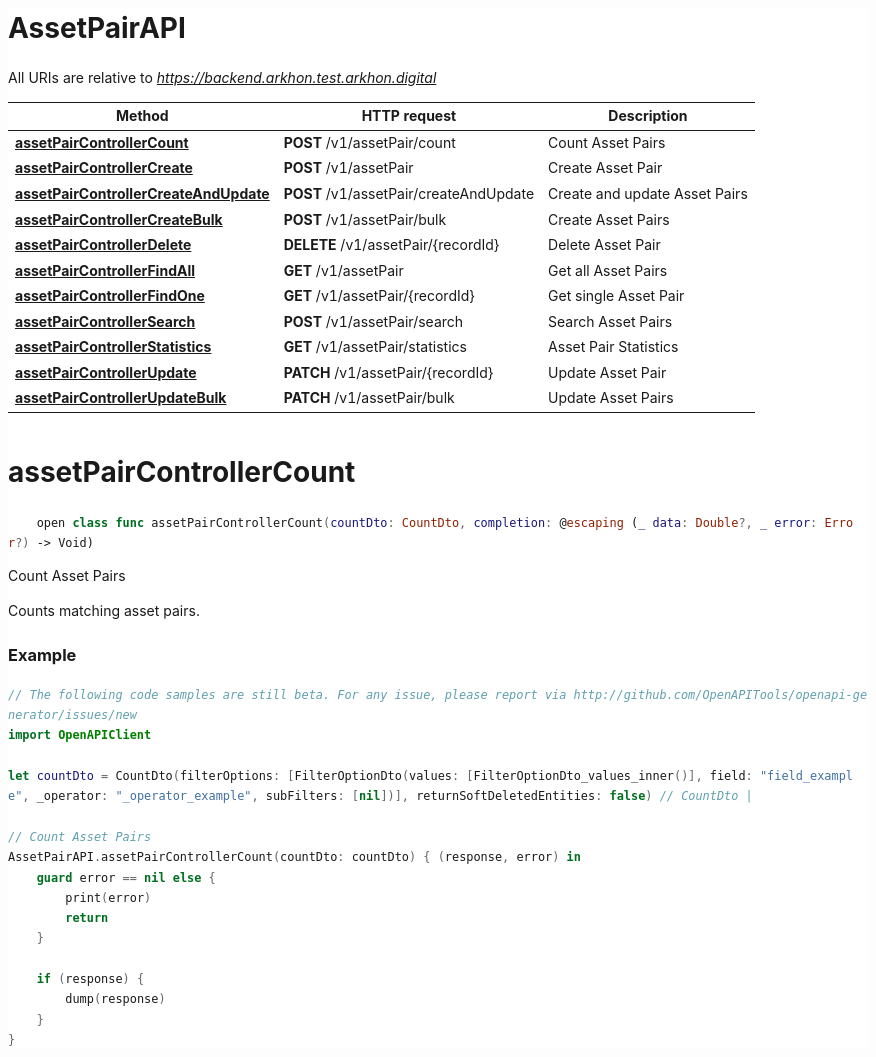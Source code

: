 # AssetPairAPI

All URIs are relative to *https://backend.arkhon.test.arkhon.digital*

Method | HTTP request | Description
------------- | ------------- | -------------
[**assetPairControllerCount**](AssetPairAPI.md#assetpaircontrollercount) | **POST** /v1/assetPair/count | Count Asset Pairs
[**assetPairControllerCreate**](AssetPairAPI.md#assetpaircontrollercreate) | **POST** /v1/assetPair | Create Asset Pair
[**assetPairControllerCreateAndUpdate**](AssetPairAPI.md#assetpaircontrollercreateandupdate) | **POST** /v1/assetPair/createAndUpdate | Create and update Asset Pairs
[**assetPairControllerCreateBulk**](AssetPairAPI.md#assetpaircontrollercreatebulk) | **POST** /v1/assetPair/bulk | Create Asset Pairs
[**assetPairControllerDelete**](AssetPairAPI.md#assetpaircontrollerdelete) | **DELETE** /v1/assetPair/{recordId} | Delete Asset Pair
[**assetPairControllerFindAll**](AssetPairAPI.md#assetpaircontrollerfindall) | **GET** /v1/assetPair | Get all Asset Pairs
[**assetPairControllerFindOne**](AssetPairAPI.md#assetpaircontrollerfindone) | **GET** /v1/assetPair/{recordId} | Get single Asset Pair
[**assetPairControllerSearch**](AssetPairAPI.md#assetpaircontrollersearch) | **POST** /v1/assetPair/search | Search Asset Pairs
[**assetPairControllerStatistics**](AssetPairAPI.md#assetpaircontrollerstatistics) | **GET** /v1/assetPair/statistics | Asset Pair Statistics
[**assetPairControllerUpdate**](AssetPairAPI.md#assetpaircontrollerupdate) | **PATCH** /v1/assetPair/{recordId} | Update Asset Pair
[**assetPairControllerUpdateBulk**](AssetPairAPI.md#assetpaircontrollerupdatebulk) | **PATCH** /v1/assetPair/bulk | Update Asset Pairs


# **assetPairControllerCount**
```swift
    open class func assetPairControllerCount(countDto: CountDto, completion: @escaping (_ data: Double?, _ error: Error?) -> Void)
```

Count Asset Pairs

Counts matching asset pairs.

### Example
```swift
// The following code samples are still beta. For any issue, please report via http://github.com/OpenAPITools/openapi-generator/issues/new
import OpenAPIClient

let countDto = CountDto(filterOptions: [FilterOptionDto(values: [FilterOptionDto_values_inner()], field: "field_example", _operator: "_operator_example", subFilters: [nil])], returnSoftDeletedEntities: false) // CountDto | 

// Count Asset Pairs
AssetPairAPI.assetPairControllerCount(countDto: countDto) { (response, error) in
    guard error == nil else {
        print(error)
        return
    }

    if (response) {
        dump(response)
    }
}
```
